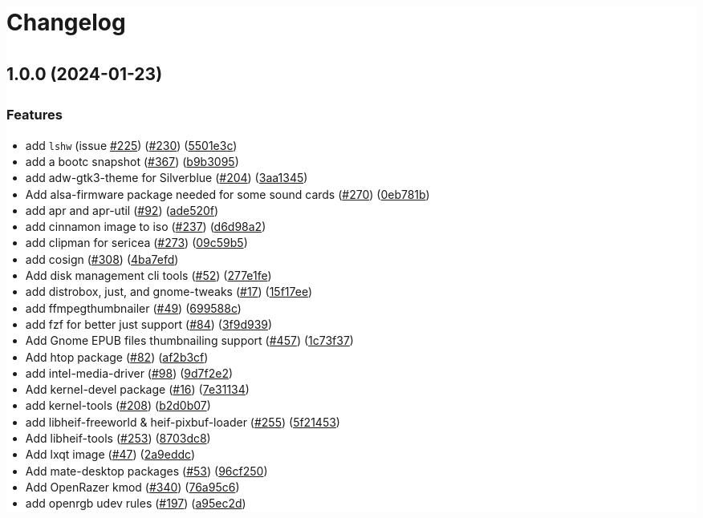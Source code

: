 # Changelog

## 1.0.0 (2024-01-23)


### Features

* add `lshw` (issue [#225](https://github.com/ponzienjoyer/ublue-os-main/issues/225)) ([#230](https://github.com/ponzienjoyer/ublue-os-main/issues/230)) ([5501e3c](https://github.com/ponzienjoyer/ublue-os-main/commit/5501e3c008aaed027c2bbfc25c3a952a2500db4d))
* add a bootc snapshot ([#367](https://github.com/ponzienjoyer/ublue-os-main/issues/367)) ([b9b3095](https://github.com/ponzienjoyer/ublue-os-main/commit/b9b3095925e76a9bded365b8419634ef003790cb))
* add adw-gtk3-theme for Silverblue ([#204](https://github.com/ponzienjoyer/ublue-os-main/issues/204)) ([3aa1345](https://github.com/ponzienjoyer/ublue-os-main/commit/3aa1345d46507a4158ff7df29cbb92b186c89b4b))
* Add alsa-firmware package needed for some sound cards ([#270](https://github.com/ponzienjoyer/ublue-os-main/issues/270)) ([0eb781b](https://github.com/ponzienjoyer/ublue-os-main/commit/0eb781b117f90437ab68eeee442bdffbf0d966b0))
* add apr and apr-util ([#92](https://github.com/ponzienjoyer/ublue-os-main/issues/92)) ([ade520f](https://github.com/ponzienjoyer/ublue-os-main/commit/ade520f7e50a12b40672b50b184fba6a41e2d002))
* add cinnamon image to iso ([#237](https://github.com/ponzienjoyer/ublue-os-main/issues/237)) ([d6d98a2](https://github.com/ponzienjoyer/ublue-os-main/commit/d6d98a238a2d6f9702d428de5ef94011df6a4a3e))
* add clipman for sericea ([#273](https://github.com/ponzienjoyer/ublue-os-main/issues/273)) ([09c59b5](https://github.com/ponzienjoyer/ublue-os-main/commit/09c59b5ec03c49d8c34f8344d87e5ddbdca8e217))
* add cosign ([#308](https://github.com/ponzienjoyer/ublue-os-main/issues/308)) ([4ba7efd](https://github.com/ponzienjoyer/ublue-os-main/commit/4ba7efd440efd31b83c81b9fd88e5a99f1322763))
* Add disk management cli tools ([#52](https://github.com/ponzienjoyer/ublue-os-main/issues/52)) ([277e1fe](https://github.com/ponzienjoyer/ublue-os-main/commit/277e1fe0260a22ec76bf9ca45b226144bc1433ff))
* add distrobox, just, and gnome-tweaks ([#17](https://github.com/ponzienjoyer/ublue-os-main/issues/17)) ([15f17ee](https://github.com/ponzienjoyer/ublue-os-main/commit/15f17ee7b779b5331e99a08701b629f53906c050))
* add ffmpegthumbnailer ([#49](https://github.com/ponzienjoyer/ublue-os-main/issues/49)) ([699588c](https://github.com/ponzienjoyer/ublue-os-main/commit/699588cf94a18060835c458452c6a828a6ad7435))
* add fzf for better just support ([#84](https://github.com/ponzienjoyer/ublue-os-main/issues/84)) ([3f9d939](https://github.com/ponzienjoyer/ublue-os-main/commit/3f9d9398ca7b1754234ef06111b66037b2f3531b))
* Add Gnome EPUB files thumbnailing support ([#457](https://github.com/ponzienjoyer/ublue-os-main/issues/457)) ([1c73f37](https://github.com/ponzienjoyer/ublue-os-main/commit/1c73f37c8cf56adc8eb2260e9272f4546da006b8))
* Add htop package ([#82](https://github.com/ponzienjoyer/ublue-os-main/issues/82)) ([af2b3cf](https://github.com/ponzienjoyer/ublue-os-main/commit/af2b3cfd1f3d8a0e52c03166a553d5f33e156638))
* add intel-media-driver ([#98](https://github.com/ponzienjoyer/ublue-os-main/issues/98)) ([9d7f2e2](https://github.com/ponzienjoyer/ublue-os-main/commit/9d7f2e26d39d90eaf38449f8a7bcfda97142f7b3))
* Add kernel-devel package ([#16](https://github.com/ponzienjoyer/ublue-os-main/issues/16)) ([7e31134](https://github.com/ponzienjoyer/ublue-os-main/commit/7e311342aa80e20ad2c4762b033a6b714a5ae334))
* add kernel-tools ([#208](https://github.com/ponzienjoyer/ublue-os-main/issues/208)) ([b2d0b07](https://github.com/ponzienjoyer/ublue-os-main/commit/b2d0b0795067de0630ef4f64a3471dda5d33e5d9))
* add libheif-freeworld & heif-pixbuf-loader ([#255](https://github.com/ponzienjoyer/ublue-os-main/issues/255)) ([5f21453](https://github.com/ponzienjoyer/ublue-os-main/commit/5f2145300d11d2c844ce73df13f6a53520655c6e))
* Add libheif-tools ([#253](https://github.com/ponzienjoyer/ublue-os-main/issues/253)) ([8703dc8](https://github.com/ponzienjoyer/ublue-os-main/commit/8703dc8c3ab6c63237e2e3d948796d7e3fe67919))
* Add lxqt image ([#47](https://github.com/ponzienjoyer/ublue-os-main/issues/47)) ([2a9eddc](https://github.com/ponzienjoyer/ublue-os-main/commit/2a9eddc4bf67f34763a8c2e3f53642613a228afa))
* Add mate-desktop packages ([#53](https://github.com/ponzienjoyer/ublue-os-main/issues/53)) ([96cf250](https://github.com/ponzienjoyer/ublue-os-main/commit/96cf250141d9ea737a3956f0955a20ad813619ed))
* Add OpenRazer kmod ([#340](https://github.com/ponzienjoyer/ublue-os-main/issues/340)) ([76a95c6](https://github.com/ponzienjoyer/ublue-os-main/commit/76a95c6e706b57d49c711a983b13cfe8419b211f))
* add openrgb udev rules ([#197](https://github.com/ponzienjoyer/ublue-os-main/issues/197)) ([a95ec2d](https://github.com/ponzienjoyer/ublue-os-main/commit/a95ec2d42e059eb3595f31b5c1bc8251e1cb0662))
